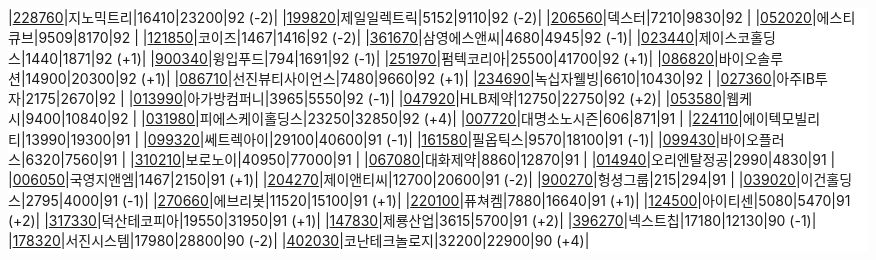 |[228760](https://finance.daum.net/quotes/A228760)|지노믹트리|16410|23200|92 (-2)|
|[199820](https://finance.daum.net/quotes/A199820)|제일일렉트릭|5152|9110|92 (-2)|
|[206560](https://finance.daum.net/quotes/A206560)|덱스터|7210|9830|92 |
|[052020](https://finance.daum.net/quotes/A052020)|에스티큐브|9509|8170|92 |
|[121850](https://finance.daum.net/quotes/A121850)|코이즈|1467|1416|92 (-2)|
|[361670](https://finance.daum.net/quotes/A361670)|삼영에스앤씨|4680|4945|92 (-1)|
|[023440](https://finance.daum.net/quotes/A023440)|제이스코홀딩스|1440|1871|92 (+1)|
|[900340](https://finance.daum.net/quotes/A900340)|윙입푸드|794|1691|92 (-1)|
|[251970](https://finance.daum.net/quotes/A251970)|펌텍코리아|25500|41700|92 (+1)|
|[086820](https://finance.daum.net/quotes/A086820)|바이오솔루션|14900|20300|92 (+1)|
|[086710](https://finance.daum.net/quotes/A086710)|선진뷰티사이언스|7480|9660|92 (+1)|
|[234690](https://finance.daum.net/quotes/A234690)|녹십자웰빙|6610|10430|92 |
|[027360](https://finance.daum.net/quotes/A027360)|아주IB투자|2175|2670|92 |
|[013990](https://finance.daum.net/quotes/A013990)|아가방컴퍼니|3965|5550|92 (-1)|
|[047920](https://finance.daum.net/quotes/A047920)|HLB제약|12750|22750|92 (+2)|
|[053580](https://finance.daum.net/quotes/A053580)|웹케시|9400|10840|92 |
|[031980](https://finance.daum.net/quotes/A031980)|피에스케이홀딩스|23250|32850|92 (+4)|
|[007720](https://finance.daum.net/quotes/A007720)|대명소노시즌|606|871|91 |
|[224110](https://finance.daum.net/quotes/A224110)|에이텍모빌리티|13990|19300|91 |
|[099320](https://finance.daum.net/quotes/A099320)|쎄트렉아이|29100|40600|91 (-1)|
|[161580](https://finance.daum.net/quotes/A161580)|필옵틱스|9570|18100|91 (-1)|
|[099430](https://finance.daum.net/quotes/A099430)|바이오플러스|6320|7560|91 |
|[310210](https://finance.daum.net/quotes/A310210)|보로노이|40950|77000|91 |
|[067080](https://finance.daum.net/quotes/A067080)|대화제약|8860|12870|91 |
|[014940](https://finance.daum.net/quotes/A014940)|오리엔탈정공|2990|4830|91 |
|[006050](https://finance.daum.net/quotes/A006050)|국영지앤엠|1467|2150|91 (+1)|
|[204270](https://finance.daum.net/quotes/A204270)|제이앤티씨|12700|20600|91 (-2)|
|[900270](https://finance.daum.net/quotes/A900270)|헝셩그룹|215|294|91 |
|[039020](https://finance.daum.net/quotes/A039020)|이건홀딩스|2795|4000|91 (-1)|
|[270660](https://finance.daum.net/quotes/A270660)|에브리봇|11520|15100|91 (+1)|
|[220100](https://finance.daum.net/quotes/A220100)|퓨쳐켐|7880|16640|91 (+1)|
|[124500](https://finance.daum.net/quotes/A124500)|아이티센|5080|5470|91 (+2)|
|[317330](https://finance.daum.net/quotes/A317330)|덕산테코피아|19550|31950|91 (+1)|
|[147830](https://finance.daum.net/quotes/A147830)|제룡산업|3615|5700|91 (+2)|
|[396270](https://finance.daum.net/quotes/A396270)|넥스트칩|17180|12130|90 (-1)|
|[178320](https://finance.daum.net/quotes/A178320)|서진시스템|17980|28800|90 (-2)|
|[402030](https://finance.daum.net/quotes/A402030)|코난테크놀로지|32200|22900|90 (+4)|